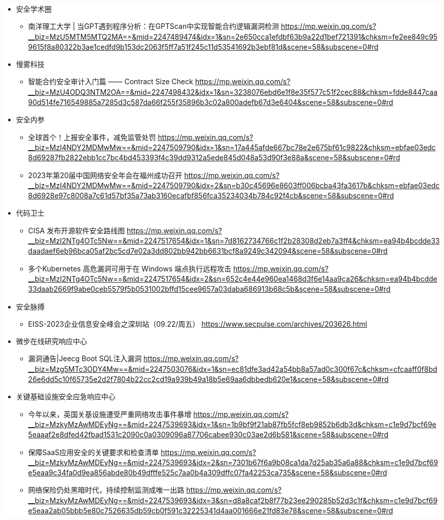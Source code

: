 - 安全学术圈
  - 南洋理工大学 | 当GPT遇到程序分析：在GPTScan中实现智能合约逻辑漏洞检测
https://mp.weixin.qq.com/s?__biz=MzU5MTM5MTQ2MA==&mid=2247489474&idx=1&sn=2e650cca1efdbf63b9a22d1bef721391&chksm=fe2ee849c959615f8a80322b3ae1cedfd9b153dc2063f5ff7a51f245c11d53541692b3ebf81d&scene=58&subscene=0#rd

- 慢雾科技
  - 智能合约安全审计入门篇 —— Contract Size Check
https://mp.weixin.qq.com/s?__biz=MzU4ODQ3NTM2OA==&mid=2247498432&idx=1&sn=3238076ebd6e1f8e35f577c51f2cec88&chksm=fdde8447caa90d514fe716549885a7285d3c587da66f255f35896b3c02a800adefb67d3e6404&scene=58&subscene=0#rd

- 安全内参
  - 全球首个！上报安全事件，减免监管处罚
https://mp.weixin.qq.com/s?__biz=MzI4NDY2MDMwMw==&mid=2247509790&idx=1&sn=17a445afde667bc78e2e675bf61c9822&chksm=ebfae03edc8d69287fb2822ebb1cc7bc4bd453393f4c39dd9312a5ede845d048a53d90f3e88a&scene=58&subscene=0#rd

  - 2023年第20届中国网络安全年会在福州成功召开
https://mp.weixin.qq.com/s?__biz=MzI4NDY2MDMwMw==&mid=2247509790&idx=2&sn=b30c45696e8603ff006bcba43fa3617b&chksm=ebfae03edc8d6928e97c8008a7c61d57bf35a73ab3160ecafbf856fca35234034b784c92f4cb&scene=58&subscene=0#rd

- 代码卫士
  - CISA 发布开源软件安全路线图
https://mp.weixin.qq.com/s?__biz=MzI2NTg4OTc5Nw==&mid=2247517654&idx=1&sn=7d8162734766c1f2b28308d2eb7a3ff4&chksm=ea94b4bcdde33daadaef6eb96bca05af2bc5cd7e02a3dd802bb942bb6631bcf8a9249c342094&scene=58&subscene=0#rd

  - 多个Kubernetes 高危漏洞可用于在 Windows 端点执行远程攻击
https://mp.weixin.qq.com/s?__biz=MzI2NTg4OTc5Nw==&mid=2247517654&idx=2&sn=652c4e44e960ea1468d3f6e14aa9ca26&chksm=ea94b4bcdde33daab2669f9abe0ceb5579f5b0531002bffd15cee9657a03daba686913b68c5b&scene=58&subscene=0#rd

- 安全脉搏
  - EISS-2023企业信息安全峰会之深圳站（09.22/周五）
https://www.secpulse.com/archives/203626.html

- 微步在线研究响应中心
  - 漏洞通告|Jeecg Boot SQL注入漏洞
https://mp.weixin.qq.com/s?__biz=Mzg5MTc3ODY4Mw==&mid=2247503076&idx=1&sn=ec81dfe3ad42a54bb8a57ad0c300f67c&chksm=cfcaaff0f8bd26e6dd5c10f65735e2d2f7804b22cc2cd19a939b49a18b5e69aa6dbbedb620e1&scene=58&subscene=0#rd

- 关键基础设施安全应急响应中心
  - 今年以来，英国关基设施遭受严重网络攻击事件暴增
https://mp.weixin.qq.com/s?__biz=MzkyMzAwMDEyNg==&mid=2247539693&idx=1&sn=1b9bf9f21ab87fb5fcf8eb9852b6db3d&chksm=c1e9d7bcf69e5eaaaf2e8dfed42fbad1531c2090c0a0309096a87706cabee930c03ae2d6b581&scene=58&subscene=0#rd

  - 保障SaaS应用安全的关键要求和检查清单
https://mp.weixin.qq.com/s?__biz=MzkyMzAwMDEyNg==&mid=2247539693&idx=2&sn=7301b67f6a9b08ca1da7d25ab35a6a88&chksm=c1e9d7bcf69e5eaa9c34fa0d9ea856abde80b49dfffe525c7aa0b4a309dffc07fa42253ca735&scene=58&subscene=0#rd

  - 网络保险仍处黑暗时代，持续控制监测成唯一出路
https://mp.weixin.qq.com/s?__biz=MzkyMzAwMDEyNg==&mid=2247539693&idx=3&sn=d8a8caf2b8f77b23ee290285b52d3c1f&chksm=c1e9d7bcf69e5eaa2ab05bbb5e80c7526635db59cb0f591c32225341d4aa001666e21fd83e78&scene=58&subscene=0#rd
